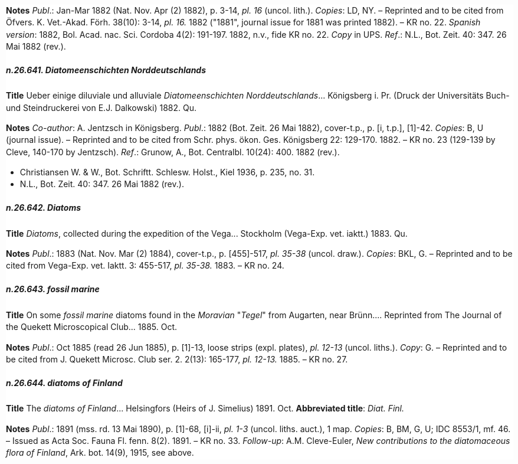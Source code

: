 **Notes**
*Publ*.: Jan-Mar 1882 (Nat. Nov. Apr (2) 1882), p. 3-14, *pl. 16* (uncol. lith.). *Copies*: LD, NY. – Reprinted and to be cited from Öfvers. K. Vet.-Akad. Förh. 38(10): 3-14, *pl. 16.* 1882 ("1881", journal issue for 1881 was printed 1882). – KR no. 22.
*Spanish version*: 1882, Bol. Acad. nac. Sci. Cordoba 4(2): 191-197. 1882, n.v., fide KR no. 22. *Copy* in UPS.
*Ref*.: N.L., Bot. Zeit. 40: 347. 26 Mai 1882 (rev.).

##### n.26.641. Diatomeenschichten Norddeutschlands

**Title**
Ueber einige diluviale und alluviale *Diatomeenschichten Norddeutschlands*... Königsberg i. Pr. (Druck der Universitäts Buch- und Steindruckerei von E.J. Dalkowski) 1882. Qu.

**Notes**
*Co-author*: A. Jentzsch in Königsberg.
*Publ*.: 1882 (Bot. Zeit. 26 Mai 1882), cover-t.p., p. \[i, t.p.\], \[1\]-42. *Copies*: B, U (journal issue). – Reprinted and to be cited from Schr. phys. ökon. Ges. Königsberg 22: 129-170. 1882. – KR no. 23 (129-139 by Cleve, 140-170 by Jentzsch).
*Ref*.: Grunow, A., Bot. Centralbl. 10(24): 400. 1882 (rev.).
- Christiansen W. & W., Bot. Schriftt. Schlesw. Holst., Kiel 1936, p. 235, no. 31.
- N.L., Bot. Zeit. 40: 347. 26 Mai 1882 (rev.).

##### n.26.642. Diatoms

**Title**
*Diatoms*, collected during the expedition of the Vega... Stockholm (Vega-Exp. vet. iaktt.) 1883. Qu.

**Notes**
*Publ*.: 1883 (Nat. Nov. Mar (2) 1884), cover-t.p., p. \[455\]-517, *pl. 35-38* (uncol. draw.).
*Copies*: BKL, G. – Reprinted and to be cited from Vega-Exp. vet. Iaktt. 3: 455-517, *pl. 35-38.* 1883. – KR no. 24.

##### n.26.643. fossil marine

**Title**
On some *fossil marine* diatoms found in the *Moravian* "*Tegel*" from Augarten, near Brünn.... Reprinted from The Journal of the Quekett Microscopical Club... 1885. Oct.

**Notes**
*Publ*.: Oct 1885 (read 26 Jun 1885), p. \[1\]-13, loose strips (expl. plates), *pl. 12-13* (uncol. liths.). *Copy*: G. – Reprinted and to be cited from J. Quekett Microsc. Club ser. 2. 2(13): 165-177, *pl. 12-13.* 1885. – KR no. 27.

##### n.26.644. diatoms of Finland

**Title**
The *diatoms of Finland*... Helsingfors (Heirs of J. Simelius) 1891. Oct.
**Abbreviated title**: *Diat. Finl.*

**Notes**
*Publ*.: 1891 (mss. rd. 13 Mai 1890), p. \[1\]-68, \[i\]-ii, *pl. 1-3* (uncol. liths. auct.), 1 map. *Copies*: B, BM, G, U; IDC 8553/1, mf. 46. – Issued as Acta Soc. Fauna Fl. fenn. 8(2). 1891. – KR no. 33.
*Follow-up*: A.M. Cleve-Euler, *New contributions to the diatomaceous flora of Finland*, Ark. bot. 14(9), 1915, see above.

